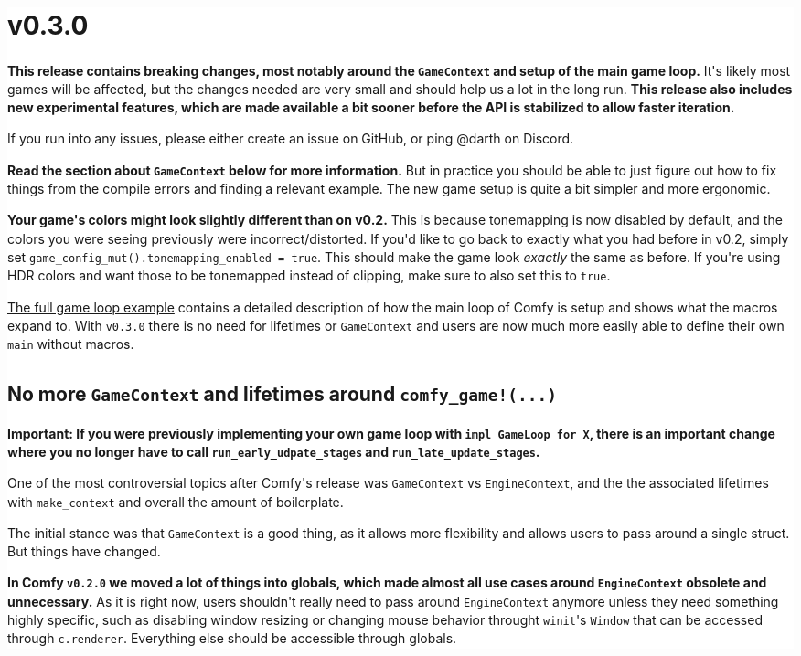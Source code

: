# v0.3.0

**This release contains breaking changes, most notably around the `GameContext`
and setup of the main game loop.** It's likely most games will be affected, but
the changes needed are very small and should help us a lot in the long run.
**This release also includes new experimental features, which are made
available a bit sooner before the API is stabilized to allow faster
iteration.**

If you run into any issues, please either create an issue on GitHub, or ping
@darth on Discord.

**Read the section about `GameContext` below for more information.** But
in practice you should be able to just figure out how to fix things from
the compile errors and finding a relevant example. The new game setup is
quite a bit simpler and more ergonomic.

**Your game's colors might look slightly different than on v0.2.** This is
because tonemapping is now disabled by default, and the colors you were seeing
previously were incorrect/distorted. If you'd like to go back to exactly what
you had before in v0.2, simply set `game_config_mut().tonemapping_enabled =
true`. This should make the game look _exactly_ the same as before. If you're
using HDR colors and want those to be tonemapped instead of clipping, make sure
to also set this to `true`.

[The full game loop
example](https://github.com/darthdeus/comfy/blob/master/comfy/examples/full_game_loop.rs)
contains a detailed description of how the main loop of Comfy is setup and
shows what the macros expand to. With `v0.3.0` there is no need for lifetimes
or `GameContext` and users are now much more easily able to define their own `main`
without macros.

## No more `GameContext` and lifetimes around `comfy_game!(...)`

**Important: If you were previously implementing your own game loop with
`impl GameLoop for X`, there is an important change where you no longer
have to call `run_early_udpate_stages` and `run_late_update_stages`.**

One of the most controversial topics after Comfy's release was
`GameContext` vs `EngineContext`, and the the associated lifetimes with
`make_context` and overall the amount of boilerplate.

The initial stance was that `GameContext` is a good thing, as it allows more
flexibility and allows users to pass around a single struct. But things have
changed.

**In Comfy `v0.2.0` we moved a lot of things into globals, which made almost all
use cases around `EngineContext` obsolete and unnecessary.** As it is right now,
users shouldn't really need to pass around `EngineContext` anymore unless they
need something highly specific, such as disabling window resizing or changing
mouse behavior throught `winit`'s `Window` that can be accessed through
`c.renderer`. Everything else should be accessible through globals.
